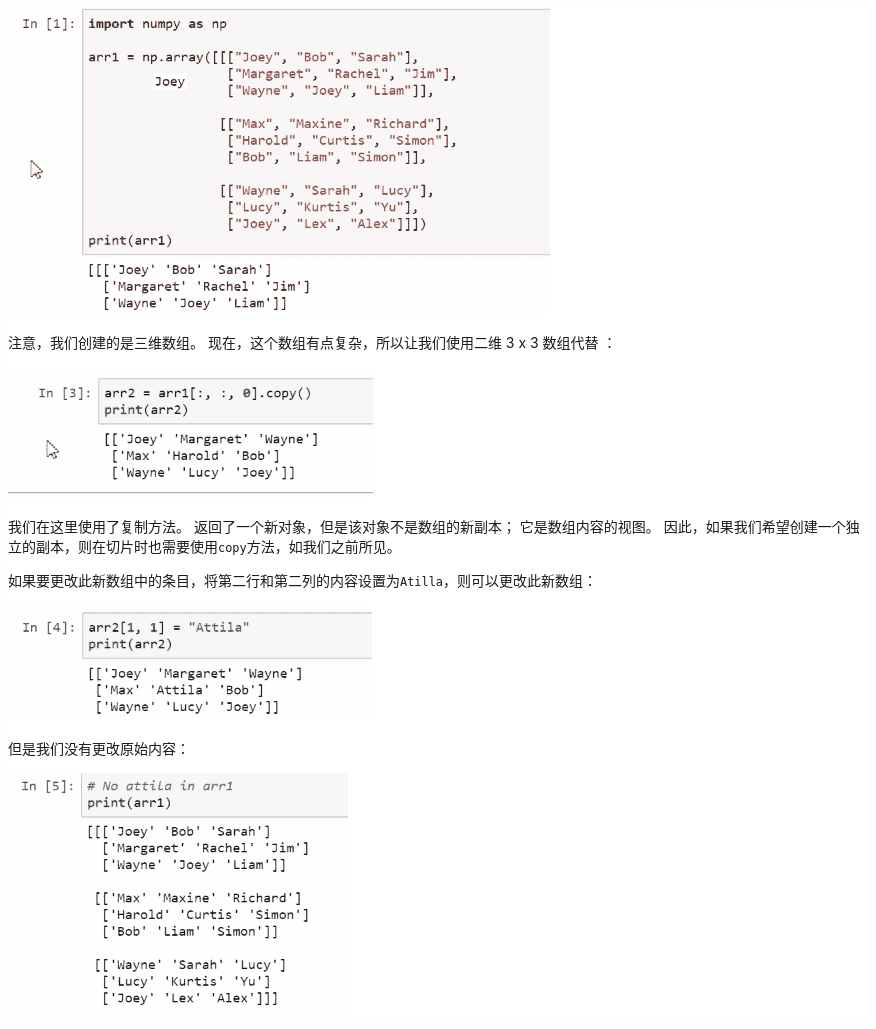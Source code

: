 ![](img/af0927e8-301a-42be-9310-3d7474e8d22b.png)

注意，我们创建的是三维数组。 现在，这个数组有点复杂，所以让我们使用二维 3 x 3 数组代替 ：

![](img/4b7191f0-9604-4d41-ade1-a94f825cc394.png)

我们在这里使用了复制方法。 返回了一个新对象，但是该对象不是数组的新副本； 它是数组内容的视图。 因此，如果我们希望创建一个独立的副本，则在切片时也需要使用`copy`方法，如我们之前所见。

如果要更改此新数组中的条目，将第二行和第二列的内容设置为`Atilla`，则可以更改此新数组：

![](img/a14afb7d-7531-4172-8cf0-16e2a3686a5f.png)

但是我们没有更改原始内容：

![](img/8065a920-5926-4da4-b25f-ffa671e97dcb.png)
